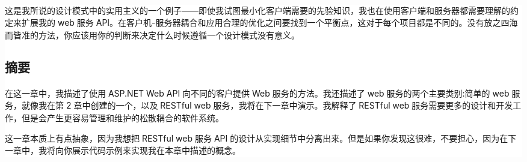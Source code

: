 这是我所说的设计模式中的实用主义的一个例子——即使我试图最小化客户端需要的先验知识，我也在使用客户端和服务器都需要理解的约定来扩展我的 web 服务 API。在客户机-服务器耦合和应用合理的优化之间要找到一个平衡点，这对于每个项目都是不同的。没有放之四海而皆准的方法，你应该用你的判断来决定什么时候遵循一个设计模式没有意义。

## 摘要

在这一章中，我描述了使用 ASP.NET Web API 向不同的客户提供 Web 服务的方法。我还描述了 web 服务的两个主要类别:简单的 web 服务，就像我在第 2 章中创建的一个，以及 RESTful web 服务，我将在下一章中演示。我解释了 RESTful web 服务需要更多的设计和开发工作，但是会产生更容易管理和维护的松散耦合的软件系统。

这一章本质上有点抽象，因为我想把 RESTful web 服务 API 的设计从实现细节中分离出来。但是如果你发现这很难，不要担心，因为在下一章中，我将向你展示代码示例来实现我在本章中描述的概念。